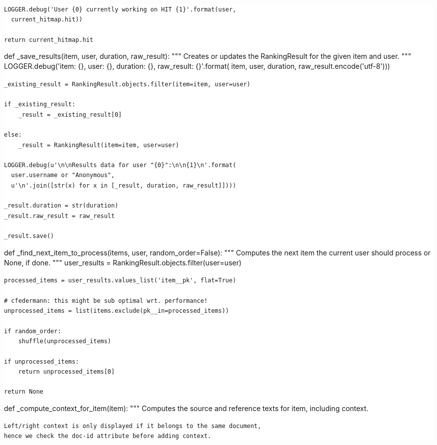     LOGGER.debug('User {0} currently working on HIT {1}'.format(user,
      current_hitmap.hit))
    
    return current_hitmap.hit


def _save_results(item, user, duration, raw_result):
    """
    Creates or updates the RankingResult for the given item and user.
    """
    LOGGER.debug('item: {}, user: {}, duration: {}, raw_result: {}'.format(
      item, user, duration, raw_result.encode('utf-8')))
    
    _existing_result = RankingResult.objects.filter(item=item, user=user)
    
    if _existing_result:
        _result = _existing_result[0]
    
    else:
        _result = RankingResult(item=item, user=user)
    
    LOGGER.debug(u'\n\nResults data for user "{0}":\n\n{1}\n'.format(
      user.username or "Anonymous",
      u'\n'.join([str(x) for x in [_result, duration, raw_result]])))
    
    _result.duration = str(duration)
    _result.raw_result = raw_result
    
    _result.save()


def _find_next_item_to_process(items, user, random_order=False):
    """
    Computes the next item the current user should process or None, if done.
    """
    user_results = RankingResult.objects.filter(user=user)
    
    processed_items = user_results.values_list('item__pk', flat=True)
    
    # cfedermann: this might be sub optimal wrt. performance!
    unprocessed_items = list(items.exclude(pk__in=processed_items))

    if random_order:
        shuffle(unprocessed_items)
    
    if unprocessed_items:
        return unprocessed_items[0]
    
    return None


def _compute_context_for_item(item):
    """
    Computes the source and reference texts for item, including context.
    
    Left/right context is only displayed if it belongs to the same document,
    hence we check the doc-id attribute before adding context.
    
